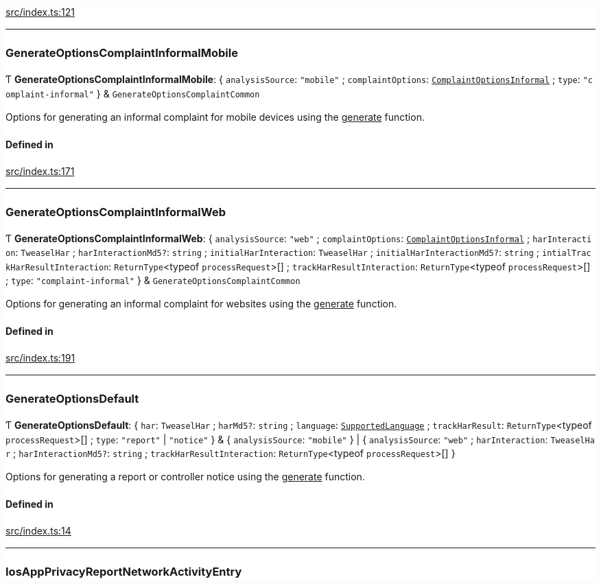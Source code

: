[src/index.ts:121](https://github.com/tweaselORG/ReportHAR/blob/main/src/index.ts#L121)

___

### GenerateOptionsComplaintInformalMobile

Ƭ **GenerateOptionsComplaintInformalMobile**: { `analysisSource`: ``"mobile"`` ; `complaintOptions`: [`ComplaintOptionsInformal`](README.md#complaintoptionsinformal) ; `type`: ``"complaint-informal"``  } & `GenerateOptionsComplaintCommon`

Options for generating an informal complaint for mobile devices using the [generate](README.md#generate) function.

#### Defined in

[src/index.ts:171](https://github.com/tweaselORG/ReportHAR/blob/main/src/index.ts#L171)

___

### GenerateOptionsComplaintInformalWeb

Ƭ **GenerateOptionsComplaintInformalWeb**: { `analysisSource`: ``"web"`` ; `complaintOptions`: [`ComplaintOptionsInformal`](README.md#complaintoptionsinformal) ; `harInteraction`: `TweaselHar` ; `harInteractionMd5?`: `string` ; `initialHarInteraction`: `TweaselHar` ; `initialHarInteractionMd5?`: `string` ; `intialTrackHarResultInteraction`: `ReturnType`<typeof `processRequest`\>[] ; `trackHarResultInteraction`: `ReturnType`<typeof `processRequest`\>[] ; `type`: ``"complaint-informal"``  } & `GenerateOptionsComplaintCommon`

Options for generating an informal complaint for websites using the [generate](README.md#generate) function.

#### Defined in

[src/index.ts:191](https://github.com/tweaselORG/ReportHAR/blob/main/src/index.ts#L191)

___

### GenerateOptionsDefault

Ƭ **GenerateOptionsDefault**: { `har`: `TweaselHar` ; `harMd5?`: `string` ; `language`: [`SupportedLanguage`](README.md#supportedlanguage) ; `trackHarResult`: `ReturnType`<typeof `processRequest`\>[] ; `type`: ``"report"`` \| ``"notice"``  } & { `analysisSource`: ``"mobile"``  } \| { `analysisSource`: ``"web"`` ; `harInteraction`: `TweaselHar` ; `harInteractionMd5?`: `string` ; `trackHarResultInteraction`: `ReturnType`<typeof `processRequest`\>[]  }

Options for generating a report or controller notice using the [generate](README.md#generate) function.

#### Defined in

[src/index.ts:14](https://github.com/tweaselORG/ReportHAR/blob/main/src/index.ts#L14)

___

### IosAppPrivacyReportNetworkActivityEntry
